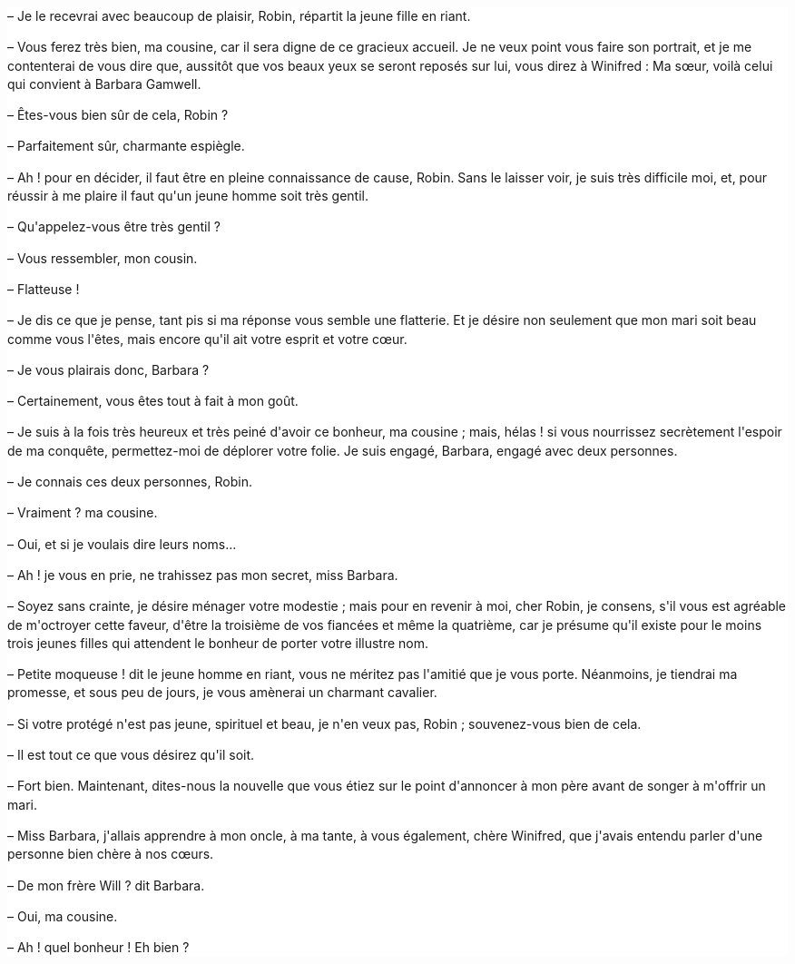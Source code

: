 – Je le recevrai avec beaucoup de plaisir, Robin, répartit la jeune fille en riant.

– Vous ferez très bien, ma cousine, car il sera digne de ce gracieux accueil. Je ne veux point vous faire son portrait, et je me contenterai de vous dire que, aussitôt que vos beaux yeux se seront reposés sur lui, vous direz à Winifred : Ma sœur, voilà celui qui convient à Barbara Gamwell.

– Êtes-vous bien sûr de cela, Robin ?

– Parfaitement sûr, charmante espiègle.

– Ah ! pour en décider, il faut être en pleine connaissance de cause, Robin. Sans le laisser voir, je suis très difficile moi, et, pour réussir à me plaire il faut qu'un jeune homme soit très gentil.

– Qu'appelez-vous être très gentil ?

– Vous ressembler, mon cousin.

– Flatteuse !

– Je dis ce que je pense, tant pis si ma réponse vous semble une flatterie. Et je désire non seulement que mon mari soit beau comme vous l'êtes, mais encore qu'il ait votre esprit et votre cœur.

– Je vous plairais donc, Barbara ?

– Certainement, vous êtes tout à fait à mon goût.

– Je suis à la fois très heureux et très peiné d'avoir ce bonheur, ma cousine ; mais, hélas ! si vous nourrissez secrètement l'espoir de ma conquête, permettez-moi de déplorer votre folie. Je suis engagé, Barbara, engagé avec deux personnes.

– Je connais ces deux personnes, Robin.

– Vraiment ? ma cousine.

– Oui, et si je voulais dire leurs noms…

– Ah ! je vous en prie, ne trahissez pas mon secret, miss Barbara.

– Soyez sans crainte, je désire ménager votre modestie ; mais pour en revenir à moi, cher Robin, je consens, s'il vous est agréable de m'octroyer cette faveur, d'être la troisième de vos fiancées et même la quatrième, car je présume qu'il existe pour le moins trois jeunes filles qui attendent le bonheur de porter votre illustre nom.

– Petite moqueuse ! dit le jeune homme en riant, vous ne méritez pas l'amitié que je vous porte. Néanmoins, je tiendrai ma promesse, et sous peu de jours, je vous amènerai un charmant cavalier.

– Si votre protégé n'est pas jeune, spirituel et beau, je n'en veux pas, Robin ; souvenez-vous bien de cela.

– Il est tout ce que vous désirez qu'il soit.

– Fort bien. Maintenant, dites-nous la nouvelle que vous étiez sur le point d'annoncer à mon père avant de songer à m'offrir un mari.

– Miss Barbara, j'allais apprendre à mon oncle, à ma tante, à vous également, chère Winifred, que j'avais entendu parler d'une personne bien chère à nos cœurs.

– De mon frère Will ? dit Barbara.

– Oui, ma cousine.

– Ah ! quel bonheur ! Eh bien ?
